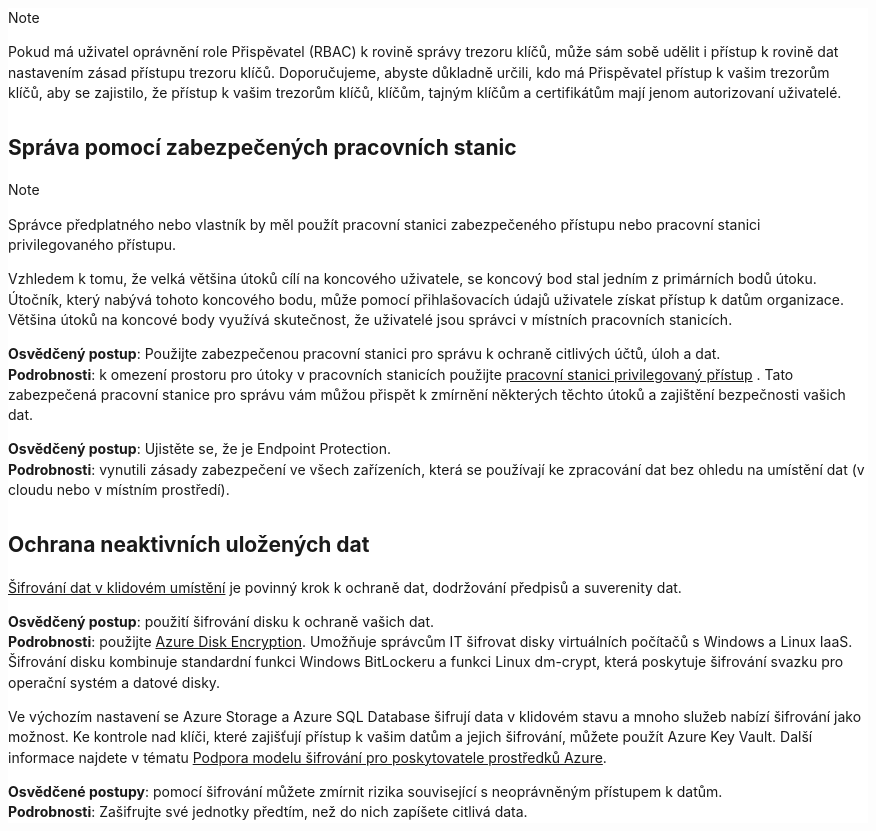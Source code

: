 > [!NOTE]
> Pokud má uživatel oprávnění role Přispěvatel (RBAC) k rovině správy trezoru klíčů, může sám sobě udělit i přístup k rovině dat nastavením zásad přístupu trezoru klíčů. Doporučujeme, abyste důkladně určili, kdo má Přispěvatel přístup k vašim trezorům klíčů, aby se zajistilo, že přístup k vašim trezorům klíčů, klíčům, tajným klíčům a certifikátům mají jenom autorizovaní uživatelé.
>
>

## <a name="manage-with-secure-workstations"></a>Správa pomocí zabezpečených pracovních stanic

> [!NOTE]
> Správce předplatného nebo vlastník by měl použít pracovní stanici zabezpečeného přístupu nebo pracovní stanici privilegovaného přístupu.
>
>

Vzhledem k tomu, že velká většina útoků cílí na koncového uživatele, se koncový bod stal jedním z primárních bodů útoku. Útočník, který nabývá tohoto koncového bodu, může pomocí přihlašovacích údajů uživatele získat přístup k datům organizace. Většina útoků na koncové body využívá skutečnost, že uživatelé jsou správci v místních pracovních stanicích.

**Osvědčený postup**: Použijte zabezpečenou pracovní stanici pro správu k ochraně citlivých účtů, úloh a dat.   
**Podrobnosti**: k omezení prostoru pro útoky v pracovních stanicích použijte [pracovní stanici privilegovaný přístup](https://technet.microsoft.com/library/mt634654.aspx) . Tato zabezpečená pracovní stanice pro správu vám můžou přispět k zmírnění některých těchto útoků a zajištění bezpečnosti vašich dat.

**Osvědčený postup**: Ujistěte se, že je Endpoint Protection.   
**Podrobnosti**: vynutili zásady zabezpečení ve všech zařízeních, která se používají ke zpracování dat bez ohledu na umístění dat (v cloudu nebo v místním prostředí).

## <a name="protect-data-at-rest"></a>Ochrana neaktivních uložených dat

[Šifrování dat v klidovém umístění](https://cloudblogs.microsoft.com/microsoftsecure/2015/09/10/cloud-security-controls-series-encrypting-data-at-rest/) je povinný krok k ochraně dat, dodržování předpisů a suverenity dat.

**Osvědčený postup**: použití šifrování disku k ochraně vašich dat.   
**Podrobnosti**: použijte [Azure Disk Encryption](/azure/security/azure-security-disk-encryption-overview). Umožňuje správcům IT šifrovat disky virtuálních počítačů s Windows a Linux IaaS. Šifrování disku kombinuje standardní funkci Windows BitLockeru a funkci Linux dm-crypt, která poskytuje šifrování svazku pro operační systém a datové disky.

Ve výchozím nastavení se Azure Storage a Azure SQL Database šifrují data v klidovém stavu a mnoho služeb nabízí šifrování jako možnost. Ke kontrole nad klíči, které zajišťují přístup k vašim datům a jejich šifrování, můžete použít Azure Key Vault. Další informace najdete v tématu [Podpora modelu šifrování pro poskytovatele prostředků Azure](encryption-atrest.md#azure-resource-providers-encryption-model-support).

**Osvědčené postupy**: pomocí šifrování můžete zmírnit rizika související s neoprávněným přístupem k datům.   
**Podrobnosti**: Zašifrujte své jednotky předtím, než do nich zapíšete citlivá data.
